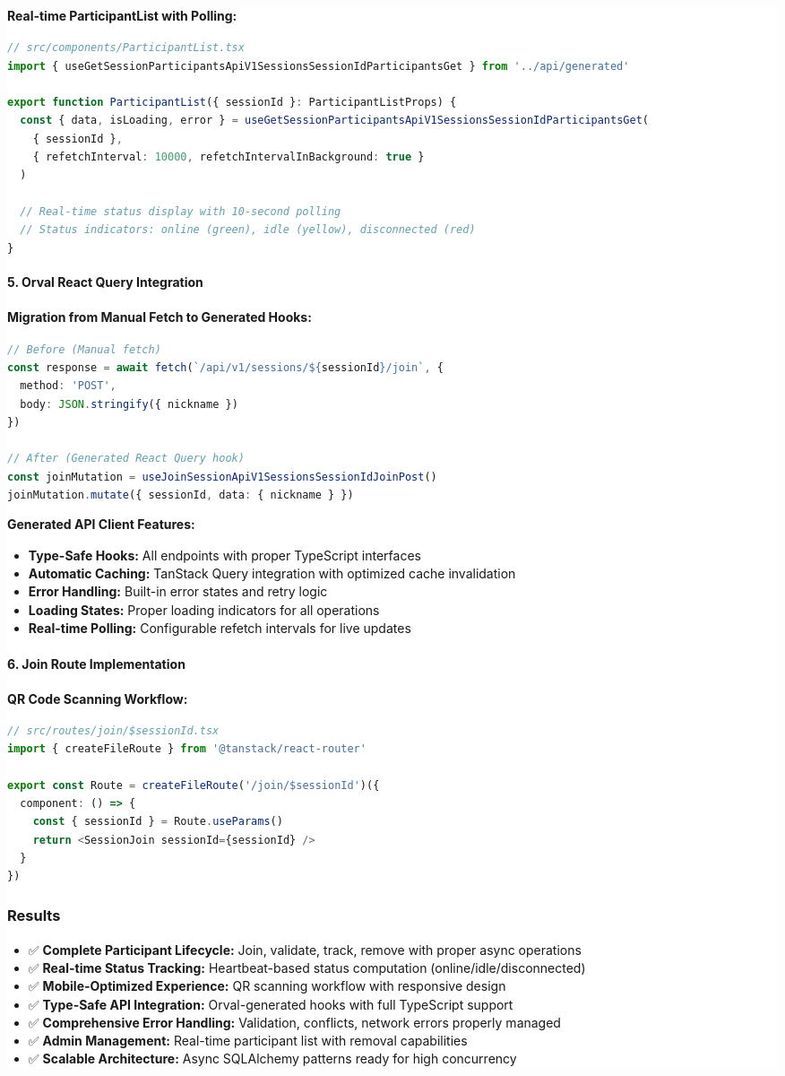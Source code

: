**Real-time ParticipantList with Polling:**
```typescript
// src/components/ParticipantList.tsx
import { useGetSessionParticipantsApiV1SessionsSessionIdParticipantsGet } from '../api/generated'

export function ParticipantList({ sessionId }: ParticipantListProps) {
  const { data, isLoading, error } = useGetSessionParticipantsApiV1SessionsSessionIdParticipantsGet(
    { sessionId },
    { refetchInterval: 10000, refetchIntervalInBackground: true }
  )
  
  // Real-time status display with 10-second polling
  // Status indicators: online (green), idle (yellow), disconnected (red)
}
```

#### 5. Orval React Query Integration
**Migration from Manual Fetch to Generated Hooks:**
```typescript
// Before (Manual fetch)
const response = await fetch(`/api/v1/sessions/${sessionId}/join`, {
  method: 'POST',
  body: JSON.stringify({ nickname })
})

// After (Generated React Query hook)
const joinMutation = useJoinSessionApiV1SessionsSessionIdJoinPost()
joinMutation.mutate({ sessionId, data: { nickname } })
```

**Generated API Client Features:**
- **Type-Safe Hooks:** All endpoints with proper TypeScript interfaces
- **Automatic Caching:** TanStack Query integration with optimized cache invalidation  
- **Error Handling:** Built-in error states and retry logic
- **Loading States:** Proper loading indicators for all operations
- **Real-time Polling:** Configurable refetch intervals for live updates

#### 6. Join Route Implementation
**QR Code Scanning Workflow:**
```typescript
// src/routes/join/$sessionId.tsx
import { createFileRoute } from '@tanstack/react-router'

export const Route = createFileRoute('/join/$sessionId')({
  component: () => {
    const { sessionId } = Route.useParams()
    return <SessionJoin sessionId={sessionId} />
  }
})
```

### Results
- ✅ **Complete Participant Lifecycle:** Join, validate, track, remove with proper async operations
- ✅ **Real-time Status Tracking:** Heartbeat-based status computation (online/idle/disconnected)  
- ✅ **Mobile-Optimized Experience:** QR scanning workflow with responsive design
- ✅ **Type-Safe API Integration:** Orval-generated hooks with full TypeScript support
- ✅ **Comprehensive Error Handling:** Validation, conflicts, network errors properly managed
- ✅ **Admin Management:** Real-time participant list with removal capabilities
- ✅ **Scalable Architecture:** Async SQLAlchemy patterns ready for high concurrency
